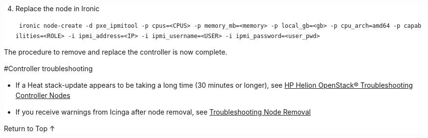 4. Replace the node in Ironic

		ironic node-create -d pxe_ipmitool -p cpus=<CPUS> -p memory_mb=<memory> -p local_gb=<gb> -p cpu_arch=amd64 -p capabilities=<ROLE> -i ipmi_address=<IP> -i ipmi_username=<USER> -i ipmi_password=<user_pwd> 

The procedure to remove and replace the controller is now complete.


#Controller troubleshooting 

* If a Heat stack-update appears to be taking a long time (30 minutes or longer), see [HP Helion OpenStack&#174; Troubleshooting Controller Nodes](/helion/openstack/carrier/services/troubleshooting/controller/)

* If you receive warnings from Icinga after node removal, see [Troubleshooting Node Removal](/helion/openstack/carrier/services/troubleshooting/overcloud/)



<a href="#top" style="padding:14px 0px 14px 0px; text-decoration: none;"> Return to Top &#8593;</a>
